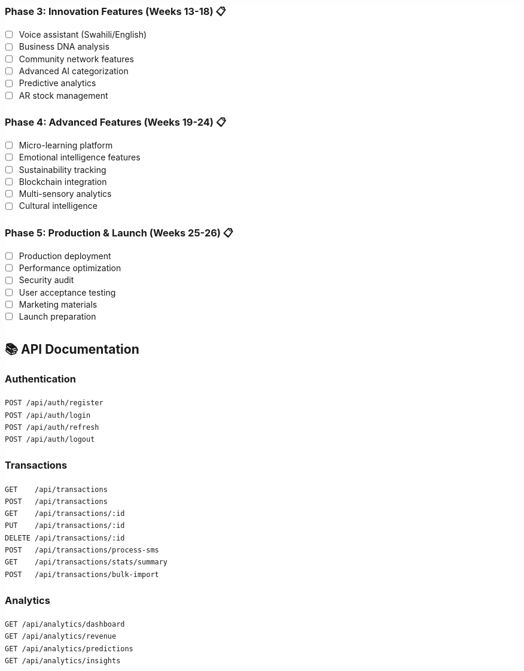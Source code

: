 ### Phase 3: Innovation Features (Weeks 13-18) 📋
- [ ] Voice assistant (Swahili/English)
- [ ] Business DNA analysis
- [ ] Community network features
- [ ] Advanced AI categorization
- [ ] Predictive analytics
- [ ] AR stock management

### Phase 4: Advanced Features (Weeks 19-24) 📋
- [ ] Micro-learning platform
- [ ] Emotional intelligence features
- [ ] Sustainability tracking
- [ ] Blockchain integration
- [ ] Multi-sensory analytics
- [ ] Cultural intelligence

### Phase 5: Production & Launch (Weeks 25-26) 📋
- [ ] Production deployment
- [ ] Performance optimization
- [ ] Security audit
- [ ] User acceptance testing
- [ ] Marketing materials
- [ ] Launch preparation

## 📚 API Documentation

### Authentication
```http
POST /api/auth/register
POST /api/auth/login
POST /api/auth/refresh
POST /api/auth/logout
```

### Transactions
```http
GET    /api/transactions
POST   /api/transactions
GET    /api/transactions/:id
PUT    /api/transactions/:id
DELETE /api/transactions/:id
POST   /api/transactions/process-sms
GET    /api/transactions/stats/summary
POST   /api/transactions/bulk-import
```

### Analytics
```http
GET /api/analytics/dashboard
GET /api/analytics/revenue
GET /api/analytics/predictions
GET /api/analytics/insights
```
